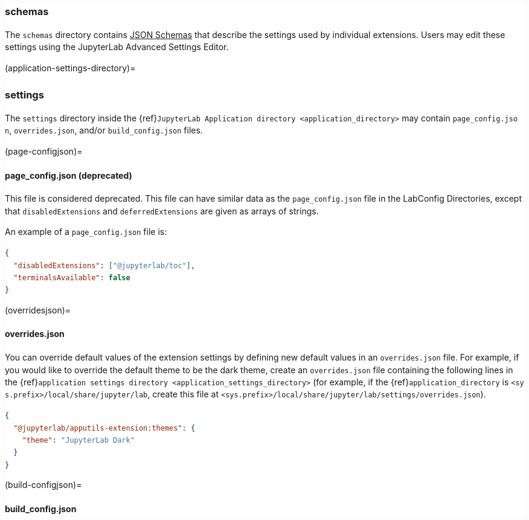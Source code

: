 ### schemas

The `schemas` directory contains [JSON
Schemas](https://json-schema.org/) that describe the settings used by
individual extensions. Users may edit these settings using the
JupyterLab Advanced Settings Editor.

(application-settings-directory)=

### settings

The `settings` directory inside the {ref}`JupyterLab Application directory <application_directory>` may contain `page_config.json`, `overrides.json`,
and/or `build_config.json` files.

(page-configjson)=

#### page_config.json (deprecated)

This file is considered deprecated. This file can have similar data as the `page_config.json`
file in the LabConfig Directories, except that `disabledExtensions` and `deferredExtensions` are given as arrays of strings.

An example of a `page_config.json` file is:

```json
{
  "disabledExtensions": ["@jupyterlab/toc"],
  "terminalsAvailable": false
}
```

(overridesjson)=

#### overrides.json

You can override default values of the extension settings by defining new
default values in an `overrides.json` file. For example, if you would like
to override the default theme to be the dark theme, create an
`overrides.json` file containing the following lines in the
{ref}`application settings directory <application_settings_directory>` (for
example, if the {ref}`application_directory` is
`<sys.prefix>/local/share/jupyter/lab`, create this file at
`<sys.prefix>/local/share/jupyter/lab/settings/overrides.json`).

```json
{
  "@jupyterlab/apputils-extension:themes": {
    "theme": "JupyterLab Dark"
  }
}
```

(build-configjson)=

#### build_config.json
